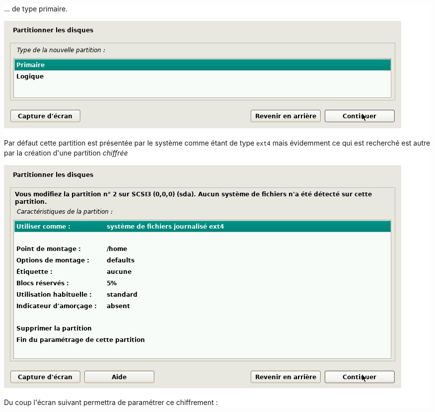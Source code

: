 ... de type primaire.

![Primaire !](img059.png)

Par défaut cette partition est présentée par le système comme étant 
de type `ext4` mais évidemment ce qui est recherché est autre par 
la création d'une partition _chiffrée_

![type : partition chiffrée, non cryptée](img060.png)

Du coup l'écran suivant permettra de paramétrer ce chiffrement :
